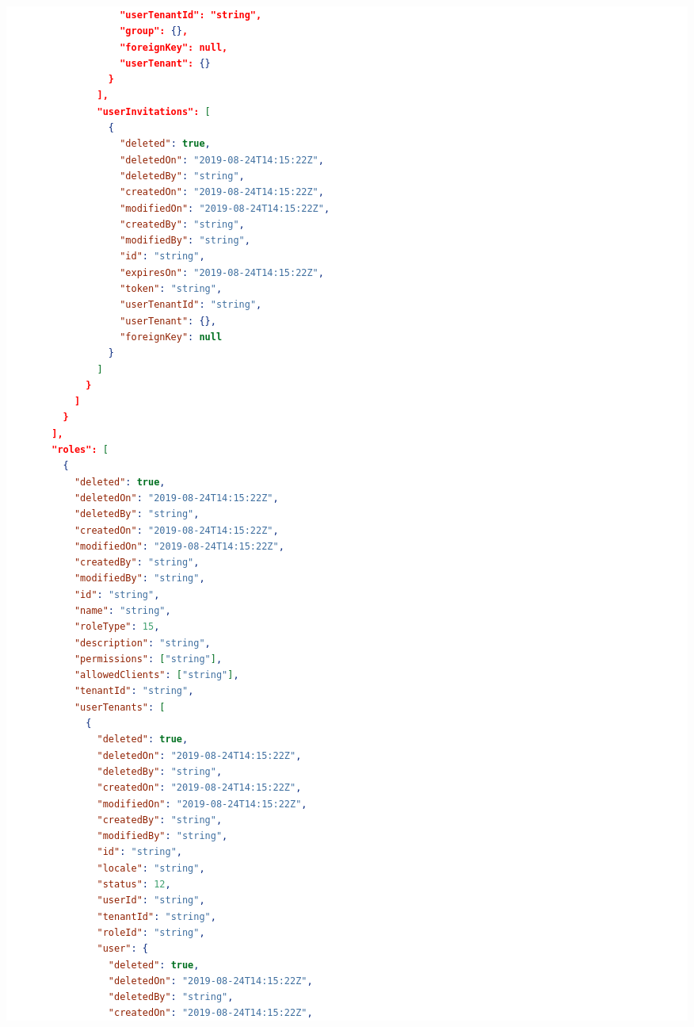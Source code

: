 ```json
                    "userTenantId": "string",
                    "group": {},
                    "foreignKey": null,
                    "userTenant": {}
                  }
                ],
                "userInvitations": [
                  {
                    "deleted": true,
                    "deletedOn": "2019-08-24T14:15:22Z",
                    "deletedBy": "string",
                    "createdOn": "2019-08-24T14:15:22Z",
                    "modifiedOn": "2019-08-24T14:15:22Z",
                    "createdBy": "string",
                    "modifiedBy": "string",
                    "id": "string",
                    "expiresOn": "2019-08-24T14:15:22Z",
                    "token": "string",
                    "userTenantId": "string",
                    "userTenant": {},
                    "foreignKey": null
                  }
                ]
              }
            ]
          }
        ],
        "roles": [
          {
            "deleted": true,
            "deletedOn": "2019-08-24T14:15:22Z",
            "deletedBy": "string",
            "createdOn": "2019-08-24T14:15:22Z",
            "modifiedOn": "2019-08-24T14:15:22Z",
            "createdBy": "string",
            "modifiedBy": "string",
            "id": "string",
            "name": "string",
            "roleType": 15,
            "description": "string",
            "permissions": ["string"],
            "allowedClients": ["string"],
            "tenantId": "string",
            "userTenants": [
              {
                "deleted": true,
                "deletedOn": "2019-08-24T14:15:22Z",
                "deletedBy": "string",
                "createdOn": "2019-08-24T14:15:22Z",
                "modifiedOn": "2019-08-24T14:15:22Z",
                "createdBy": "string",
                "modifiedBy": "string",
                "id": "string",
                "locale": "string",
                "status": 12,
                "userId": "string",
                "tenantId": "string",
                "roleId": "string",
                "user": {
                  "deleted": true,
                  "deletedOn": "2019-08-24T14:15:22Z",
                  "deletedBy": "string",
                  "createdOn": "2019-08-24T14:15:22Z",
```
